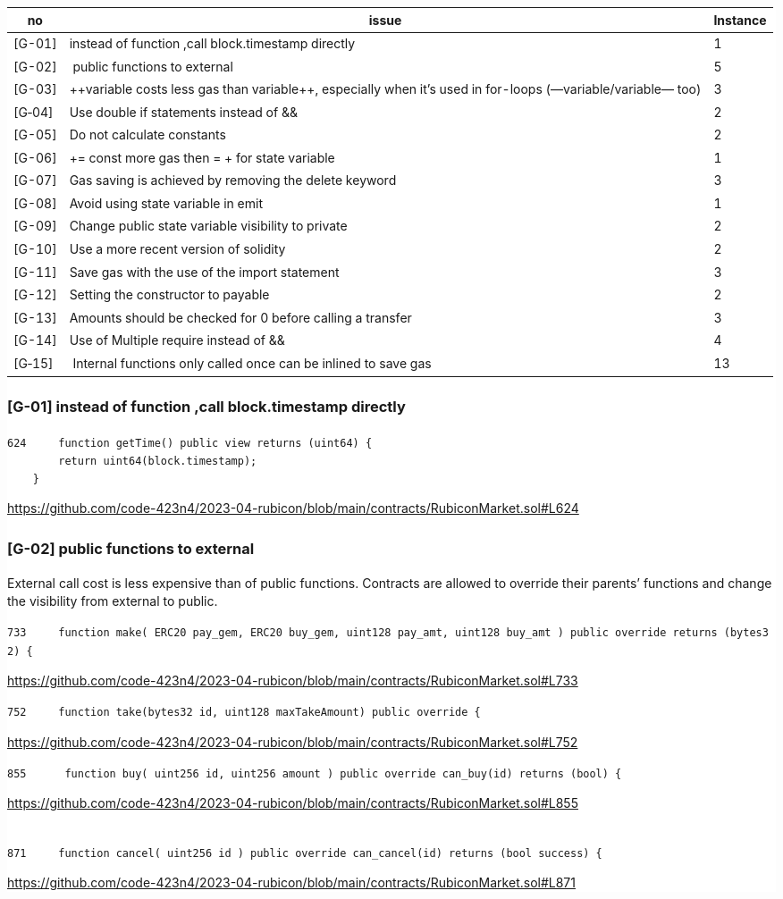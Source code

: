 | no | issue | Instance |
|----|-------|----------|
|[G-01]| instead of function ,call block.timestamp directly | 1
|[G-02]| public functions to external |5
|[G-03]| ++variable costs less gas than variable++, especially when it’s used in for-loops (—variable/variable— too)|3
|[G‑04]| Use double if statements instead of &&|2
|[G-05]| Do not calculate constants|2
|[G-06]| += const more gas then = + for state variable|1
|[G-07]| Gas saving is achieved by removing the delete keyword|3
|[G-08]| Avoid using state variable in emit| 1
|[G-09]| Change public state variable visibility to private|2
|[G-10]| Use a more recent version of solidity|2
|[G-11]| Save gas with the use of the import statement | 3
|[G-12]|Setting the constructor to payable | 2
|[G-13]| Amounts should be checked for 0 before calling a transfer | 3
|[G-14]|Use of Multiple require instead of && | 4
|[G‑15]| Internal functions only called once can be inlined to save gas | 13

### [G-01] instead of function ,call block.timestamp directly

```solidity
624     function getTime() public view returns (uint64) {
        return uint64(block.timestamp);
    }
```
https://github.com/code-423n4/2023-04-rubicon/blob/main/contracts/RubiconMarket.sol#L624


### [G-02] public functions to external
 External call cost is less expensive than of public functions.
 Contracts are allowed to override their parents’ functions and change the visibility from external to public.
 
```solidity
733     function make( ERC20 pay_gem, ERC20 buy_gem, uint128 pay_amt, uint128 buy_amt ) public override returns (bytes32) {
 ```


https://github.com/code-423n4/2023-04-rubicon/blob/main/contracts/RubiconMarket.sol#L733

```solidity
752     function take(bytes32 id, uint128 maxTakeAmount) public override {
```
https://github.com/code-423n4/2023-04-rubicon/blob/main/contracts/RubiconMarket.sol#L752
```solidity
855      function buy( uint256 id, uint256 amount ) public override can_buy(id) returns (bool) {
```
https://github.com/code-423n4/2023-04-rubicon/blob/main/contracts/RubiconMarket.sol#L855
```solidity

871     function cancel( uint256 id ) public override can_cancel(id) returns (bool success) {
```
https://github.com/code-423n4/2023-04-rubicon/blob/main/contracts/RubiconMarket.sol#L871
